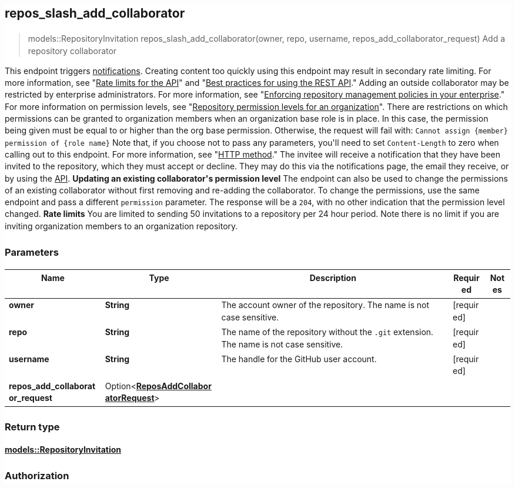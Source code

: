 
## repos_slash_add_collaborator

> models::RepositoryInvitation repos_slash_add_collaborator(owner, repo, username, repos_add_collaborator_request)
Add a repository collaborator

This endpoint triggers [notifications](https://docs.github.com/github/managing-subscriptions-and-notifications-on-github/about-notifications). Creating content too quickly using this endpoint may result in secondary rate limiting. For more information, see \"[Rate limits for the API](https://docs.github.com/rest/using-the-rest-api/rate-limits-for-the-rest-api#about-secondary-rate-limits)\" and \"[Best practices for using the REST API](https://docs.github.com/rest/guides/best-practices-for-using-the-rest-api).\"  Adding an outside collaborator may be restricted by enterprise administrators. For more information, see \"[Enforcing repository management policies in your enterprise](https://docs.github.com/admin/policies/enforcing-policies-for-your-enterprise/enforcing-repository-management-policies-in-your-enterprise#enforcing-a-policy-for-inviting-outside-collaborators-to-repositories).\"  For more information on permission levels, see \"[Repository permission levels for an organization](https://docs.github.com/github/setting-up-and-managing-organizations-and-teams/repository-permission-levels-for-an-organization#permission-levels-for-repositories-owned-by-an-organization)\". There are restrictions on which permissions can be granted to organization members when an organization base role is in place. In this case, the permission being given must be equal to or higher than the org base permission. Otherwise, the request will fail with:  ``` Cannot assign {member} permission of {role name} ```  Note that, if you choose not to pass any parameters, you'll need to set `Content-Length` to zero when calling out to this endpoint. For more information, see \"[HTTP method](https://docs.github.com/rest/guides/getting-started-with-the-rest-api#http-method).\"  The invitee will receive a notification that they have been invited to the repository, which they must accept or decline. They may do this via the notifications page, the email they receive, or by using the [API](https://docs.github.com/rest/collaborators/invitations).  **Updating an existing collaborator's permission level**  The endpoint can also be used to change the permissions of an existing collaborator without first removing and re-adding the collaborator. To change the permissions, use the same endpoint and pass a different `permission` parameter. The response will be a `204`, with no other indication that the permission level changed.  **Rate limits**  You are limited to sending 50 invitations to a repository per 24 hour period. Note there is no limit if you are inviting organization members to an organization repository.

### Parameters


Name | Type | Description  | Required | Notes
------------- | ------------- | ------------- | ------------- | -------------
**owner** | **String** | The account owner of the repository. The name is not case sensitive. | [required] |
**repo** | **String** | The name of the repository without the `.git` extension. The name is not case sensitive. | [required] |
**username** | **String** | The handle for the GitHub user account. | [required] |
**repos_add_collaborator_request** | Option<[**ReposAddCollaboratorRequest**](ReposAddCollaboratorRequest.md)> |  |  |

### Return type

[**models::RepositoryInvitation**](repository-invitation.md)

### Authorization
